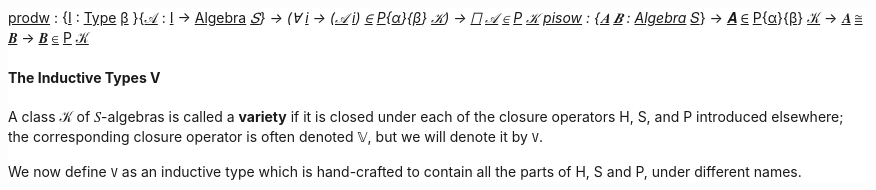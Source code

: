  <a id="P.prodw"></a><a id="4775" href="Varieties.Closure.html#4775" class="InductiveConstructor">prodw</a>  <a id="4782" class="Symbol">:</a> <a id="4784" class="Symbol">{</a><a id="4785" href="Varieties.Closure.html#4785" class="Bound">I</a> <a id="4787" class="Symbol">:</a> <a id="4789" href="Varieties.Closure.html#1907" class="Primitive">Type</a> <a id="4794" href="Varieties.Closure.html#4408" class="Bound">β</a> <a id="4796" class="Symbol">}{</a><a id="4798" href="Varieties.Closure.html#4798" class="Bound">𝒜</a> <a id="4800" class="Symbol">:</a> <a id="4802" href="Varieties.Closure.html#4785" class="Bound">I</a> <a id="4804" class="Symbol">→</a> <a id="4806" href="Algebras.Basic.html#6389" class="Function">Algebra</a> <a id="4814" class="Symbol">_</a> <a id="4816" href="Varieties.Closure.html#1641" class="Bound">𝑆</a><a id="4817" class="Symbol">}</a> <a id="4819" class="Symbol">→</a> <a id="4821" class="Symbol">(∀</a> <a id="4824" href="Varieties.Closure.html#4824" class="Bound">i</a> <a id="4826" class="Symbol">→</a> <a id="4828" class="Symbol">(</a><a id="4829" href="Varieties.Closure.html#4798" class="Bound">𝒜</a> <a id="4831" href="Varieties.Closure.html#4824" class="Bound">i</a><a id="4832" class="Symbol">)</a> <a id="4834" href="Relation.Unary.html#1523" class="Function Operator">∈</a> <a id="4836" href="Varieties.Closure.html#4403" class="Datatype">P</a><a id="4837" class="Symbol">{</a><a id="4838" href="Varieties.Closure.html#4406" class="Bound">α</a><a id="4839" class="Symbol">}{</a><a id="4841" href="Varieties.Closure.html#4408" class="Bound">β</a><a id="4842" class="Symbol">}</a> <a id="4844" href="Varieties.Closure.html#4419" class="Bound">𝒦</a><a id="4845" class="Symbol">)</a> <a id="4847" class="Symbol">→</a> <a id="4849" href="Algebras.Products.html#1754" class="Function">⨅</a> <a id="4851" href="Varieties.Closure.html#4798" class="Bound">𝒜</a> <a id="4853" href="Relation.Unary.html#1523" class="Function Operator">∈</a> <a id="4855" href="Varieties.Closure.html#4403" class="Datatype">P</a> <a id="4857" href="Varieties.Closure.html#4419" class="Bound">𝒦</a>
 <a id="P.pisow"></a><a id="4860" href="Varieties.Closure.html#4860" class="InductiveConstructor">pisow</a>  <a id="4867" class="Symbol">:</a> <a id="4869" class="Symbol">{</a><a id="4870" href="Varieties.Closure.html#4870" class="Bound">𝑨</a> <a id="4872" href="Varieties.Closure.html#4872" class="Bound">𝑩</a> <a id="4874" class="Symbol">:</a> <a id="4876" href="Algebras.Basic.html#6389" class="Function">Algebra</a> <a id="4884" class="Symbol">_</a> <a id="4886" href="Varieties.Closure.html#1641" class="Bound">𝑆</a><a id="4887" class="Symbol">}</a> <a id="4889" class="Symbol">→</a> <a id="4891" href="Varieties.Closure.html#4870" class="Bound">𝑨</a> <a id="4893" href="Relation.Unary.html#1523" class="Function Operator">∈</a> <a id="4895" href="Varieties.Closure.html#4403" class="Datatype">P</a><a id="4896" class="Symbol">{</a><a id="4897" href="Varieties.Closure.html#4406" class="Bound">α</a><a id="4898" class="Symbol">}{</a><a id="4900" href="Varieties.Closure.html#4408" class="Bound">β</a><a id="4901" class="Symbol">}</a> <a id="4903" href="Varieties.Closure.html#4419" class="Bound">𝒦</a> <a id="4905" class="Symbol">→</a> <a id="4907" href="Varieties.Closure.html#4870" class="Bound">𝑨</a> <a id="4909" href="Homomorphisms.Isomorphisms.html#2255" class="Record Operator">≅</a> <a id="4911" href="Varieties.Closure.html#4872" class="Bound">𝑩</a> <a id="4913" class="Symbol">→</a> <a id="4915" href="Varieties.Closure.html#4872" class="Bound">𝑩</a> <a id="4917" href="Relation.Unary.html#1523" class="Function Operator">∈</a> <a id="4919" href="Varieties.Closure.html#4403" class="Datatype">P</a> <a id="4921" href="Varieties.Closure.html#4419" class="Bound">𝒦</a>

</pre>


#### <a id="the-inductive-types-v">The Inductive Types V</a>

A class 𝒦 of 𝑆-algebras is called a **variety** if it is closed under each of the closure operators H, S, and P introduced elsewhere; the corresponding closure operator is often denoted 𝕍, but we will denote it by `V`.

We now define `V` as an inductive type which is hand-crafted to contain all the parts of H, S and P, under different names.
